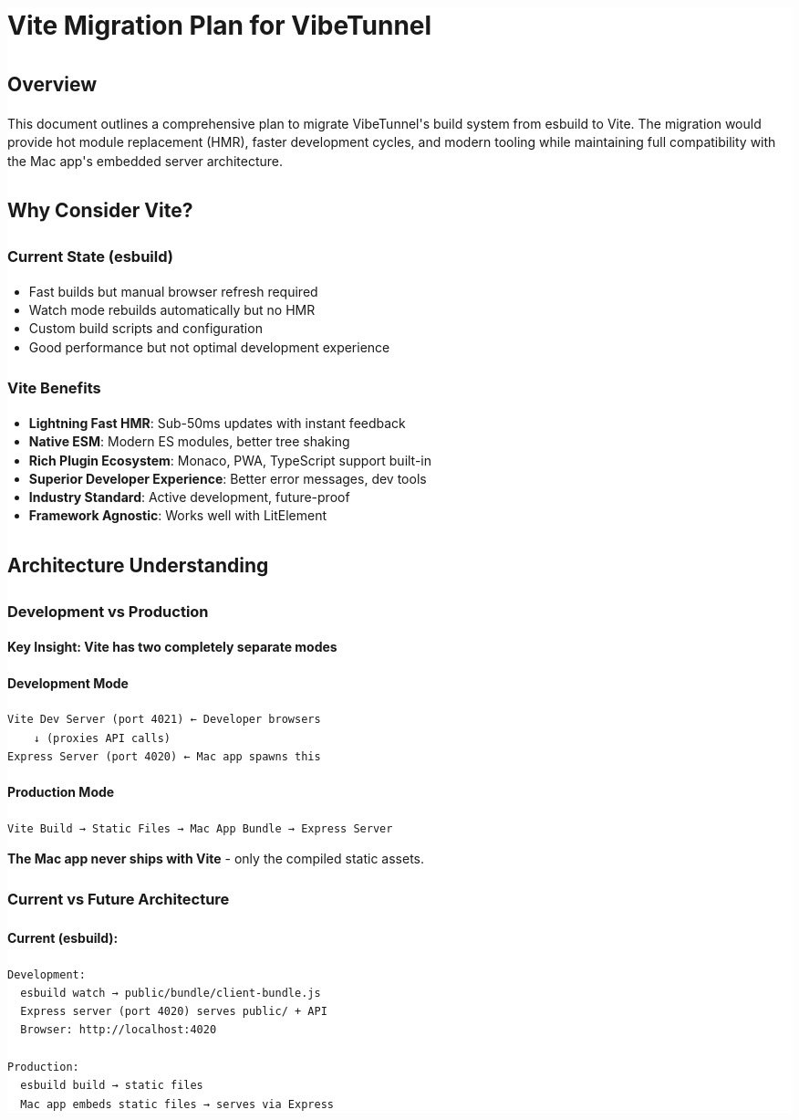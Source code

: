 # Vite Migration Plan for VibeTunnel

## Overview

This document outlines a comprehensive plan to migrate VibeTunnel's build system from esbuild to Vite. The migration would provide hot module replacement (HMR), faster development cycles, and modern tooling while maintaining full compatibility with the Mac app's embedded server architecture.

## Why Consider Vite?

### Current State (esbuild)
- Fast builds but manual browser refresh required
- Watch mode rebuilds automatically but no HMR
- Custom build scripts and configuration
- Good performance but not optimal development experience

### Vite Benefits
- **Lightning Fast HMR**: Sub-50ms updates with instant feedback
- **Native ESM**: Modern ES modules, better tree shaking
- **Rich Plugin Ecosystem**: Monaco, PWA, TypeScript support built-in
- **Superior Developer Experience**: Better error messages, dev tools
- **Industry Standard**: Active development, future-proof
- **Framework Agnostic**: Works well with LitElement

## Architecture Understanding

### Development vs Production

**Key Insight: Vite has two completely separate modes**

#### Development Mode
```
Vite Dev Server (port 4021) ← Developer browsers
    ↓ (proxies API calls)
Express Server (port 4020) ← Mac app spawns this
```

#### Production Mode  
```
Vite Build → Static Files → Mac App Bundle → Express Server
```

**The Mac app never ships with Vite** - only the compiled static assets.

### Current vs Future Architecture

#### Current (esbuild):
```
Development:
  esbuild watch → public/bundle/client-bundle.js
  Express server (port 4020) serves public/ + API
  Browser: http://localhost:4020

Production:
  esbuild build → static files
  Mac app embeds static files → serves via Express
```
